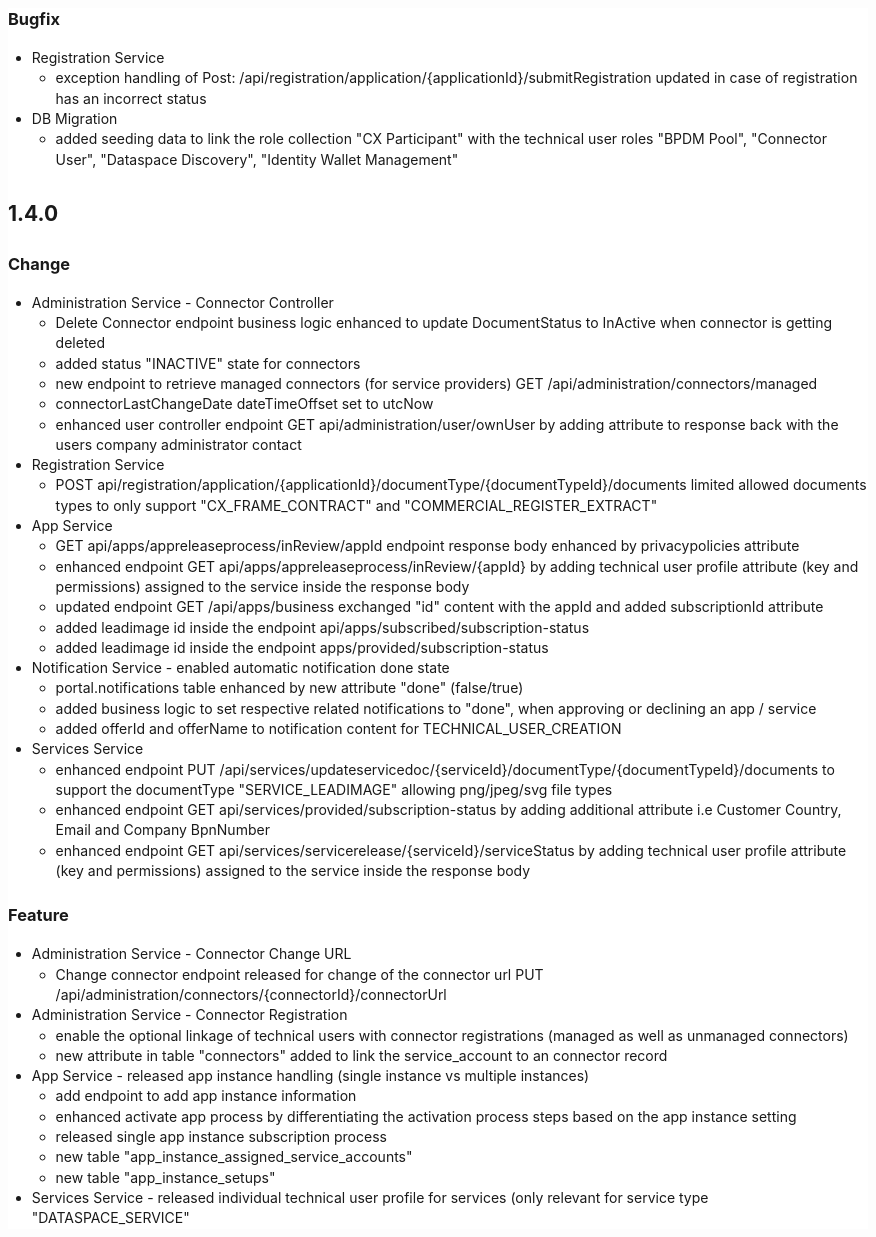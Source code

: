 ### Bugfix
* Registration Service
  * exception handling of Post: /api/registration/application/{applicationId}/submitRegistration updated in case of registration has an incorrect status
* DB Migration
  * added seeding data to link the role collection "CX Participant" with the technical user roles "BPDM Pool", "Connector User", "Dataspace Discovery", "Identity Wallet Management"

## 1.4.0

### Change
* Administration Service - Connector Controller
  * Delete Connector endpoint business logic enhanced to update DocumentStatus to InActive when connector is getting deleted
  * added status "INACTIVE" state for connectors
  * new endpoint to retrieve managed connectors (for service providers) GET /api/administration/connectors/managed
  * connectorLastChangeDate dateTimeOffset set to utcNow
  * enhanced user controller endpoint GET api/administration/user/ownUser by adding attribute to response back with the users company administrator contact
* Registration Service
  * POST api/registration/application/{applicationId}/documentType/{documentTypeId}/documents limited allowed documents types to only support "CX_FRAME_CONTRACT" and "COMMERCIAL_REGISTER_EXTRACT"
* App Service
  * GET api/apps/appreleaseprocess/inReview/appId  endpoint response body enhanced by privacypolicies attribute
  * enhanced endpoint GET api/apps/appreleaseprocess/inReview/{appId} by adding technical user profile attribute (key and permissions) assigned to the service inside the response body
  * updated endpoint GET /api/apps/business exchanged "id" content with the appId and added subscriptionId attribute
  * added leadimage id inside the endpoint api/apps/subscribed/subscription-status
  * added leadimage id inside the endpoint apps/provided/subscription-status
* Notification Service - enabled automatic notification done state
  * portal.notifications table enhanced by new attribute "done" (false/true)
  * added business logic to set respective related notifications to "done", when approving or declining an app / service
  * added offerId and offerName to notification content for TECHNICAL_USER_CREATION
* Services Service
  * enhanced endpoint PUT /api/services/updateservicedoc/{serviceId}/documentType/{documentTypeId}/documents to support the documentType "SERVICE_LEADIMAGE" allowing png/jpeg/svg file types
  * enhanced endpoint GET api/services/provided/subscription-status by adding additional attribute i.e Customer Country, Email and Company BpnNumber
  * enhanced endpoint GET api/services/servicerelease/{serviceId}/serviceStatus by adding technical user profile attribute (key and permissions) assigned to the service inside the response body

### Feature
* Administration Service - Connector Change URL
  * Change connector endpoint released for change of the connector url PUT /api/administration/connectors/{connectorId}/connectorUrl
* Administration Service - Connector Registration
  * enable the optional linkage of technical users with connector registrations (managed as well as unmanaged connectors)
  * new attribute in table "connectors" added to link the service_account to an connector record
* App Service - released app instance handling (single instance vs multiple instances)
  * add endpoint to add app instance information
  * enhanced activate app process by differentiating the activation process steps based on the app instance setting
  * released single app instance subscription process
  * new table "app_instance_assigned_service_accounts"
  * new table "app_instance_setups"
* Services Service - released individual technical user profile for services (only relevant for service type "DATASPACE_SERVICE"